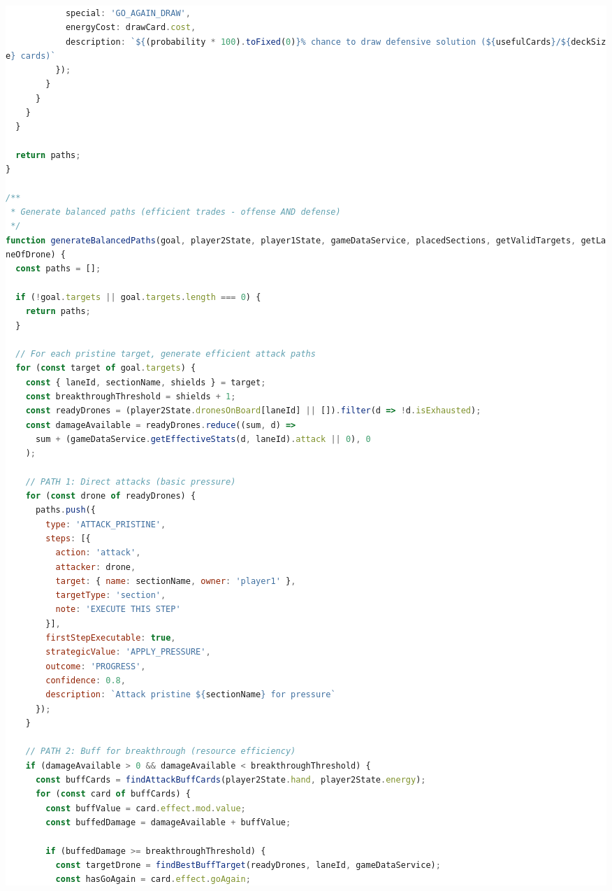```javascript
            special: 'GO_AGAIN_DRAW',
            energyCost: drawCard.cost,
            description: `${(probability * 100).toFixed(0)}% chance to draw defensive solution (${usefulCards}/${deckSize} cards)`
          });
        }
      }
    }
  }

  return paths;
}

/**
 * Generate balanced paths (efficient trades - offense AND defense)
 */
function generateBalancedPaths(goal, player2State, player1State, gameDataService, placedSections, getValidTargets, getLaneOfDrone) {
  const paths = [];

  if (!goal.targets || goal.targets.length === 0) {
    return paths;
  }

  // For each pristine target, generate efficient attack paths
  for (const target of goal.targets) {
    const { laneId, sectionName, shields } = target;
    const breakthroughThreshold = shields + 1;
    const readyDrones = (player2State.dronesOnBoard[laneId] || []).filter(d => !d.isExhausted);
    const damageAvailable = readyDrones.reduce((sum, d) =>
      sum + (gameDataService.getEffectiveStats(d, laneId).attack || 0), 0
    );

    // PATH 1: Direct attacks (basic pressure)
    for (const drone of readyDrones) {
      paths.push({
        type: 'ATTACK_PRISTINE',
        steps: [{
          action: 'attack',
          attacker: drone,
          target: { name: sectionName, owner: 'player1' },
          targetType: 'section',
          note: 'EXECUTE THIS STEP'
        }],
        firstStepExecutable: true,
        strategicValue: 'APPLY_PRESSURE',
        outcome: 'PROGRESS',
        confidence: 0.8,
        description: `Attack pristine ${sectionName} for pressure`
      });
    }

    // PATH 2: Buff for breakthrough (resource efficiency)
    if (damageAvailable > 0 && damageAvailable < breakthroughThreshold) {
      const buffCards = findAttackBuffCards(player2State.hand, player2State.energy);
      for (const card of buffCards) {
        const buffValue = card.effect.mod.value;
        const buffedDamage = damageAvailable + buffValue;

        if (buffedDamage >= breakthroughThreshold) {
          const targetDrone = findBestBuffTarget(readyDrones, laneId, gameDataService);
          const hasGoAgain = card.effect.goAgain;

```